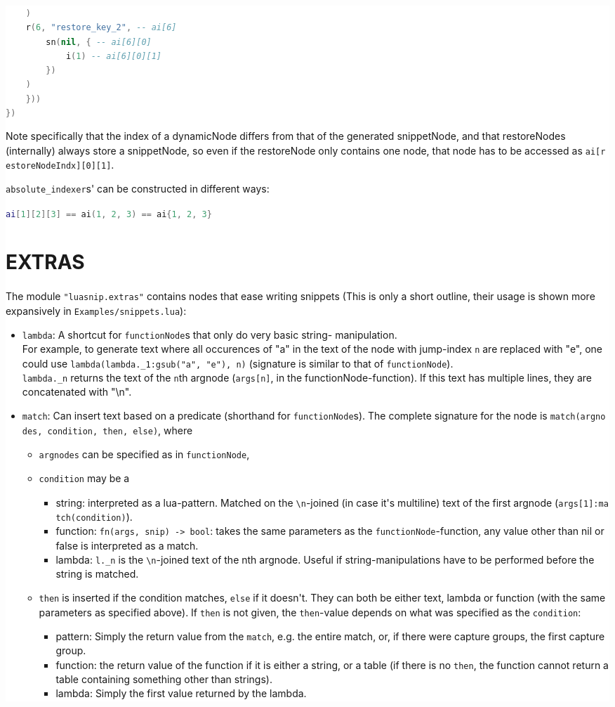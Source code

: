 ```lua
	)
	r(6, "restore_key_2", -- ai[6]
		sn(nil, { -- ai[6][0]
			i(1) -- ai[6][0][1]
		})
	)
	}))
})
```

Note specifically that the index of a dynamicNode differs from that of the
generated snippetNode, and that restoreNodes (internally) always store a
snippetNode, so even if the restoreNode only contains one node, that node has
to be accessed as `ai[restoreNodeIndx][0][1]`.

`absolute_indexer`s' can be constructed in different ways:
```lua
ai[1][2][3] == ai(1, 2, 3) == ai{1, 2, 3}
```

# EXTRAS

The module `"luasnip.extras"` contains nodes that ease writing snippets (This
is only a short outline, their usage is shown more expansively in
`Examples/snippets.lua`):

- `lambda`: A shortcut for `functionNode`s that only do very basic string-
  manipulation.  
  For example, to generate text where all occurences of "a" in the text of the
  node with jump-index `n` are replaced with "e", one could use
  `lambda(lambda._1:gsub("a", "e"), n)` (signature is similar to that of
  `functionNode`).  
  `lambda._n` returns the text of the `n`th argnode (`args[n]`, in the
  functionNode-function). If this text has multiple lines, they are concatenated
  with "\n".

- `match`: Can insert text based on a predicate (shorthand for `functionNode`s).
The complete signature for the node is `match(argnodes, condition, then, else)`, where
  * `argnodes` can be specified as in `functionNode`,
  * `condition` may be a
    * string: interpreted as a lua-pattern. Matched on the `\n`-joined (in case
      it's multiline) text of the first argnode (`args[1]:match(condition)`).
    * function: `fn(args, snip) -> bool`: takes the same parameters as the
      `functionNode`-function, any value other than nil or false is interpreted
      as a match.
    * lambda: `l._n` is the `\n`-joined text of the nth argnode.
      Useful if string-manipulations have to be performed before the string is matched.

  * `then` is inserted if the condition matches, `else` if it doesn't. They can
  	both be either text, lambda or function (with the same parameters as
  	specified above).
  If `then` is not given, the `then`-value depends on what was specified as the
  `condition`:
    * pattern: Simply the return value from the `match`, e.g. the entire match,
    or, if there were capture groups, the first capture group.
    * function: the return value of the function if it is either a string, or a
    table (if there is no `then`, the function cannot return a table containing
    something other than strings).
    * lambda: Simply the first value returned by the lambda.


[snip-env-src]: https://github.com/L3MON4D3/LuaSnip/blob/69cb81cf7490666890545fef905d31a414edc15b/lua/luasnip/config.lua#L82-L104